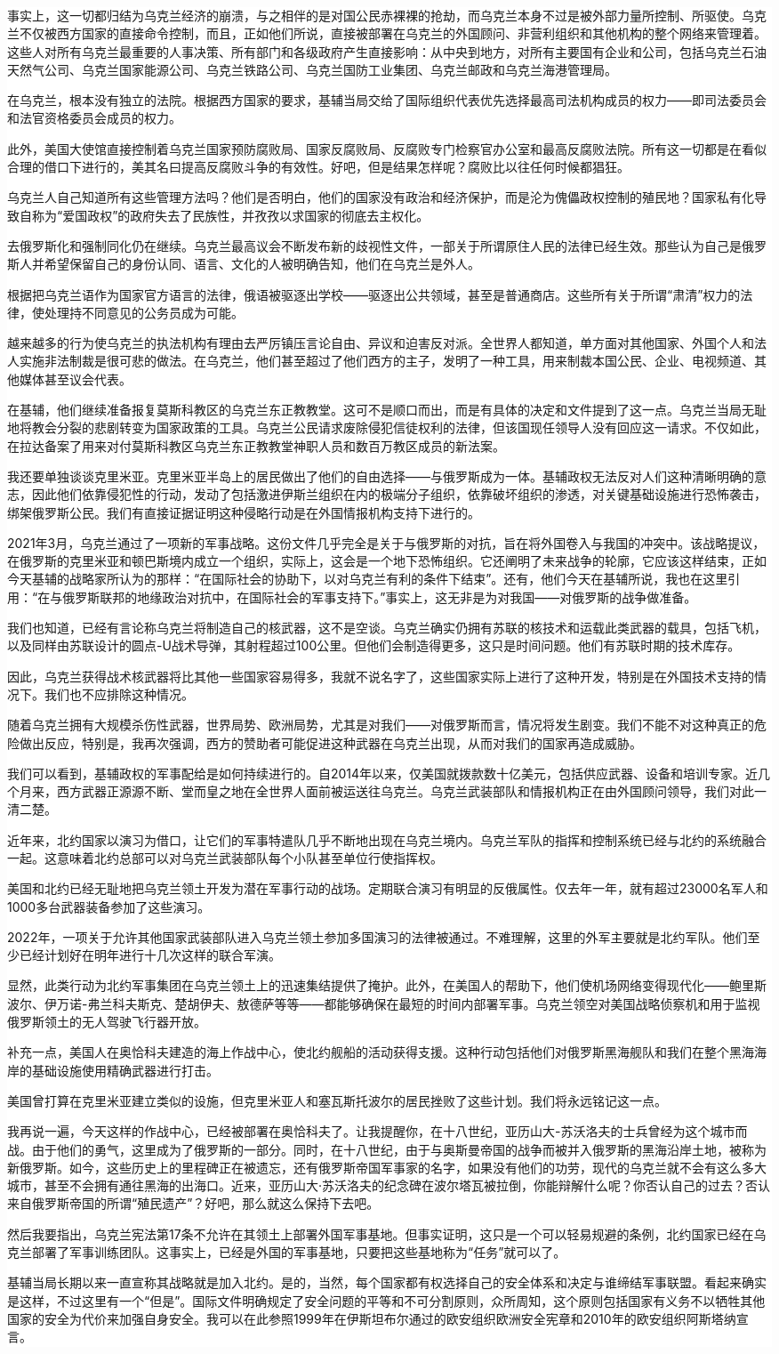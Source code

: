 事实上，这一切都归结为乌克兰经济的崩溃，与之相伴的是对国公民赤裸裸的抢劫，而乌克兰本身不过是被外部力量所控制、所驱使。乌克兰不仅被西方国家的直接命令控制，而且，正如他们所说，直接被部署在乌克兰的外国顾问、非营利组织和其他机构的整个网络来管理着。这些人对所有乌克兰最重要的人事决策、所有部门和各级政府产生直接影响：从中央到地方，对所有主要国有企业和公司，包括乌克兰石油天然气公司、乌克兰国家能源公司、乌克兰铁路公司、乌克兰国防工业集团、乌克兰邮政和乌克兰海港管理局。

在乌克兰，根本没有独立的法院。根据西方国家的要求，基辅当局交给了国际组织代表优先选择最高司法机构成员的权力——即司法委员会和法官资格委员会成员的权力。

此外，美国大使馆直接控制着乌克兰国家预防腐败局、国家反腐败局、反腐败专门检察官办公室和最高反腐败法院。所有这一切都是在看似合理的借口下进行的，美其名曰提高反腐败斗争的有效性。好吧，但是结果怎样呢？腐败比以往任何时候都猖狂。

乌克兰人自己知道所有这些管理方法吗？他们是否明白，他们的国家没有政治和经济保护，而是沦为傀儡政权控制的殖民地？国家私有化导致自称为“爱国政权”的政府失去了民族性，并孜孜以求国家的彻底去主权化。

去俄罗斯化和强制同化仍在继续。乌克兰最高议会不断发布新的歧视性文件，一部关于所谓原住人民的法律已经生效。那些认为自己是俄罗斯人并希望保留自己的身份认同、语言、文化的人被明确告知，他们在乌克兰是外人。

根据把乌克兰语作为国家官方语言的法律，俄语被驱逐出学校——驱逐出公共领域，甚至是普通商店。这些所有关于所谓“肃清”权力的法律，使处理持不同意见的公务员成为可能。

越来越多的行为使乌克兰的执法机构有理由去严厉镇压言论自由、异议和迫害反对派。全世界人都知道，单方面对其他国家、外国个人和法人实施非法制裁是很可悲的做法。在乌克兰，他们甚至超过了他们西方的主子，发明了一种工具，用来制裁本国公民、企业、电视频道、其他媒体甚至议会代表。

在基辅，他们继续准备报复莫斯科教区的乌克兰东正教教堂。这可不是顺口而出，而是有具体的决定和文件提到了这一点。乌克兰当局无耻地将教会分裂的悲剧转变为国家政策的工具。乌克兰公民请求废除侵犯信徒权利的法律，但该国现任领导人没有回应这一请求。不仅如此，在拉达备案了用来对付莫斯科教区乌克兰东正教教堂神职人员和数百万教区成员的新法案。

我还要单独谈谈克里米亚。克里米亚半岛上的居民做出了他们的自由选择——与俄罗斯成为一体。基辅政权无法反对人们这种清晰明确的意志，因此他们依靠侵犯性的行动，发动了包括激进伊斯兰组织在内的极端分子组织，依靠破坏组织的渗透，对关键基础设施进行恐怖袭击，绑架俄罗斯公民。我们有直接证据证明这种侵略行动是在外国情报机构支持下进行的。

2021年3月，乌克兰通过了一项新的军事战略。这份文件几乎完全是关于与俄罗斯的对抗，旨在将外国卷入与我国的冲突中。该战略提议，在俄罗斯的克里米亚和顿巴斯境内成立一个组织，实际上，这会是一个地下恐怖组织。它还阐明了未来战争的轮廓，它应该这样结束，正如今天基辅的战略家所认为的那样：“在国际社会的协助下，以对乌克兰有利的条件下结束”。还有，他们今天在基辅所说，我也在这里引用：“在与俄罗斯联邦的地缘政治对抗中，在国际社会的军事支持下。”事实上，这无非是为对我国——对俄罗斯的战争做准备。

我们也知道，已经有言论称乌克兰将制造自己的核武器，这不是空谈。乌克兰确实仍拥有苏联的核技术和运载此类武器的载具，包括飞机，以及同样由苏联设计的圆点-U战术导弹，其射程超过100公里。但他们会制造得更多，这只是时间问题。他们有苏联时期的技术库存。

因此，乌克兰获得战术核武器将比其他一些国家容易得多，我就不说名字了，这些国家实际上进行了这种开发，特别是在外国技术支持的情况下。我们也不应排除这种情况。

随着乌克兰拥有大规模杀伤性武器，世界局势、欧洲局势，尤其是对我们——对俄罗斯而言，情况将发生剧变。我们不能不对这种真正的危险做出反应，特别是，我再次强调，西方的赞助者可能促进这种武器在乌克兰出现，从而对我们的国家再造成威胁。

我们可以看到，基辅政权的军事配给是如何持续进行的。自2014年以来，仅美国就拨款数十亿美元，包括供应武器、设备和培训专家。近几个月来，西方武器正源源不断、堂而皇之地在全世界人面前被运送往乌克兰。乌克兰武装部队和情报机构正在由外国顾问领导，我们对此一清二楚。

近年来，北约国家以演习为借口，让它们的军事特遣队几乎不断地出现在乌克兰境内。乌克兰军队的指挥和控制系统已经与北约的系统融合一起。这意味着北约总部可以对乌克兰武装部队每个小队甚至单位行使指挥权。

美国和北约已经无耻地把乌克兰领土开发为潜在军事行动的战场。定期联合演习有明显的反俄属性。仅去年一年，就有超过23000名军人和1000多台武器装备参加了这些演习。

2022年，一项关于允许其他国家武装部队进入乌克兰领土参加多国演习的法律被通过。不难理解，这里的外军主要就是北约军队。他们至少已经计划好在明年进行十几次这样的联合军演。

显然，此类行动为北约军事集团在乌克兰领土上的迅速集结提供了掩护。此外，在美国人的帮助下，他们使机场网络变得现代化——鲍里斯波尔、伊万诺-弗兰科夫斯克、楚胡伊夫、敖德萨等等——都能够确保在最短的时间内部署军事。乌克兰领空对美国战略侦察机和用于监视俄罗斯领土的无人驾驶飞行器开放。

补充一点，美国人在奥恰科夫建造的海上作战中心，使北约舰船的活动获得支援。这种行动包括他们对俄罗斯黑海舰队和我们在整个黑海海岸的基础设施使用精确武器进行打击。

美国曾打算在克里米亚建立类似的设施，但克里米亚人和塞瓦斯托波尔的居民挫败了这些计划。我们将永远铭记这一点。

我再说一遍，今天这样的作战中心，已经被部署在奥恰科夫了。让我提醒你，在十八世纪，亚历山大-苏沃洛夫的士兵曾经为这个城市而战。由于他们的勇气，这里成为了俄罗斯的一部分。同时，在十八世纪，由于与奥斯曼帝国的战争而被并入俄罗斯的黑海沿岸土地，被称为新俄罗斯。如今，这些历史上的里程碑正在被遗忘，还有俄罗斯帝国军事家的名字，如果没有他们的功劳，现代的乌克兰就不会有这么多大城市，甚至不会拥有通往黑海的出海口。近来，亚历山大·苏沃洛夫的纪念碑在波尔塔瓦被拉倒，你能辩解什么呢？你否认自己的过去？否认来自俄罗斯帝国的所谓“殖民遗产”？好吧，那么就这么保持下去吧。

然后我要指出，乌克兰宪法第17条不允许在其领土上部署外国军事基地。但事实证明，这只是一个可以轻易规避的条例，北约国家已经在乌克兰部署了军事训练团队。这事实上，已经是外国的军事基地，只要把这些基地称为“任务”就可以了。

基辅当局长期以来一直宣称其战略就是加入北约。是的，当然，每个国家都有权选择自己的安全体系和决定与谁缔结军事联盟。看起来确实是这样，不过这里有一个“但是”。国际文件明确规定了安全问题的平等和不可分割原则，众所周知，这个原则包括国家有义务不以牺牲其他国家的安全为代价来加强自身安全。我可以在此参照1999年在伊斯坦布尔通过的欧安组织欧洲安全宪章和2010年的欧安组织阿斯塔纳宣言。
